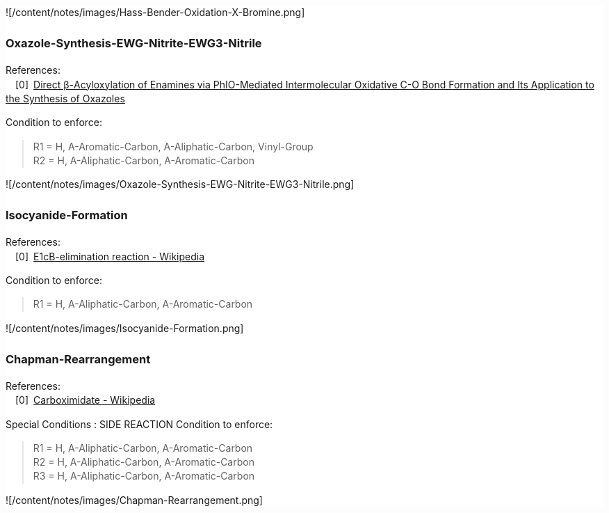 


![/content/notes/images/Hass-Bender-Oxidation-X-Bromine.png]

### Oxazole-Synthesis-EWG-Nitrite-EWG3-Nitrile

References:   
 [0] [Direct β-Acyloxylation of Enamines via PhIO-Mediated Intermolecular Oxidative C-O Bond Formation and Its Application to the Synthesis of Oxazoles](https://www.organic-chemistry.org/abstracts/lit3/845.shtm)  
 


 
  Condition to enforce: 
> R1 = H, A-Aromatic-Carbon, A-Aliphatic-Carbon, Vinyl-Group  
> R2 = H, A-Aliphatic-Carbon, A-Aromatic-Carbon  
> 




![/content/notes/images/Oxazole-Synthesis-EWG-Nitrite-EWG3-Nitrile.png]

### Isocyanide-Formation

References:   
 [0] [E1cB-elimination reaction - Wikipedia](https://en.wikipedia.org/wiki/E1cB-elimination_reaction)  
 


 
  Condition to enforce: 
> R1 = H, A-Aliphatic-Carbon, A-Aromatic-Carbon  
> 




![/content/notes/images/Isocyanide-Formation.png]

### Chapman-Rearrangement

References:   
 [0] [Carboximidate - Wikipedia](https://en.wikipedia.org/wiki/Carboximidate)  
 


 Special Conditions : SIDE REACTION 
  Condition to enforce: 
> R1 = H, A-Aliphatic-Carbon, A-Aromatic-Carbon  
> R2 = H, A-Aliphatic-Carbon, A-Aromatic-Carbon  
> R3 = H, A-Aliphatic-Carbon, A-Aromatic-Carbon  
> 




![/content/notes/images/Chapman-Rearrangement.png]

